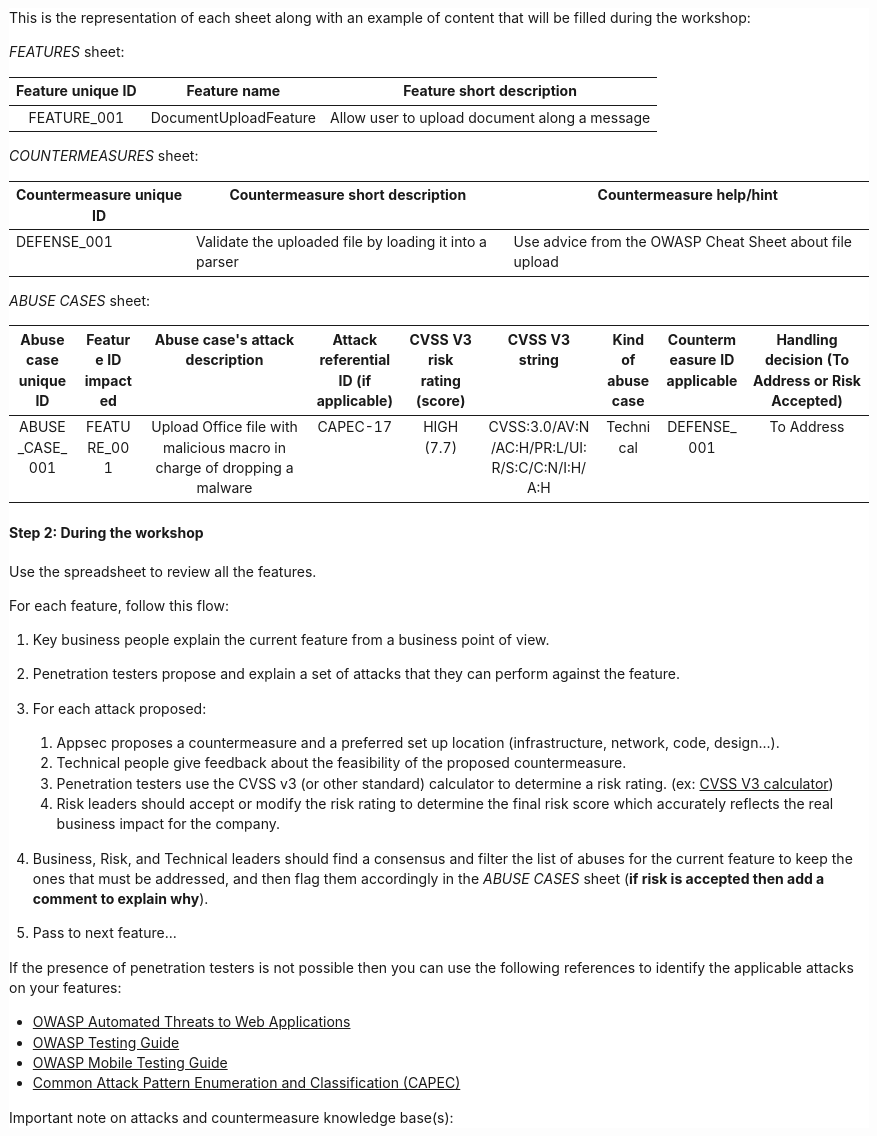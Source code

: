 This is the representation of each sheet along with an example of content that will be filled during the workshop:

_FEATURES_ sheet:

| Feature unique ID |     Feature name      |           Feature short description           |
| :---------------: | :-------------------: | :-------------------------------------------: |
|    FEATURE_001    | DocumentUploadFeature | Allow user to upload document along a message |

_COUNTERMEASURES_ sheet:

| Countermeasure unique ID | Countermeasure short description                       | Countermeasure help/hint                                |
| ------------------------ | ------------------------------------------------------ | ------------------------------------------------------- |
| DEFENSE_001              | Validate the uploaded file by loading it into a parser | Use advice from the OWASP Cheat Sheet about file upload |

_ABUSE CASES_ sheet:

| Abuse case unique ID | Feature ID impacted |                     Abuse case's attack description                     | Attack referential ID (if applicable) | CVSS V3 risk rating (score) |                CVSS V3 string                | Kind of abuse case | Countermeasure ID applicable | Handling decision (To Address or Risk Accepted) |
| :------------------: | :-----------------: | :---------------------------------------------------------------------: | :-----------------------------------: | :-------------------------: | :------------------------------------------: | :----------------: | :--------------------------: | :---------------------------------------------: |
|    ABUSE_CASE_001    |     FEATURE_001     | Upload Office file with malicious macro in charge of dropping a malware |               CAPEC-17                |         HIGH (7.7)          | CVSS:3.0/AV:N/AC:H/PR:L/UI:R/S:C/C:N/I:H/A:H |     Technical      |         DEFENSE_001          |                   To Address                    |

#### Step 2: During the workshop

Use the spreadsheet to review all the features.

For each feature, follow this flow:

1. Key business people explain the current feature from a business point of view.
2. Penetration testers propose and explain a set of attacks that they can perform against the feature.
3. For each attack proposed:

    1. Appsec proposes a countermeasure and a preferred set up location (infrastructure, network, code, design...).
    2. Technical people give feedback about the feasibility of the proposed countermeasure.
    3. Penetration testers use the CVSS v3 (or other standard) calculator to determine a risk rating. (ex: [CVSS V3 calculator](https://www.first.org/cvss/calculator/3.0))
    4. Risk leaders should accept or modify the risk rating to determine the final risk score which accurately reflects the real business impact for the company.

4. Business, Risk, and Technical leaders should find a consensus and filter the list of abuses for the current feature to keep the ones that must be addressed, and then flag them accordingly in the _ABUSE CASES_ sheet (**if risk is accepted then add a comment to explain why**).
5. Pass to next feature...

If the presence of penetration testers is not possible then you can use the following references to identify the applicable attacks on your features:

-   [OWASP Automated Threats to Web Applications](https://owasp.org/www-project-automated-threats-to-web-applications/)
-   [OWASP Testing Guide](https://owasp.org/www-project-web-security-testing-guide/stable/)
-   [OWASP Mobile Testing Guide](https://github.com/OWASP/owasp-mstg)
-   [Common Attack Pattern Enumeration and Classification (CAPEC)](https://capec.mitre.org/)

Important note on attacks and countermeasure knowledge base(s):

